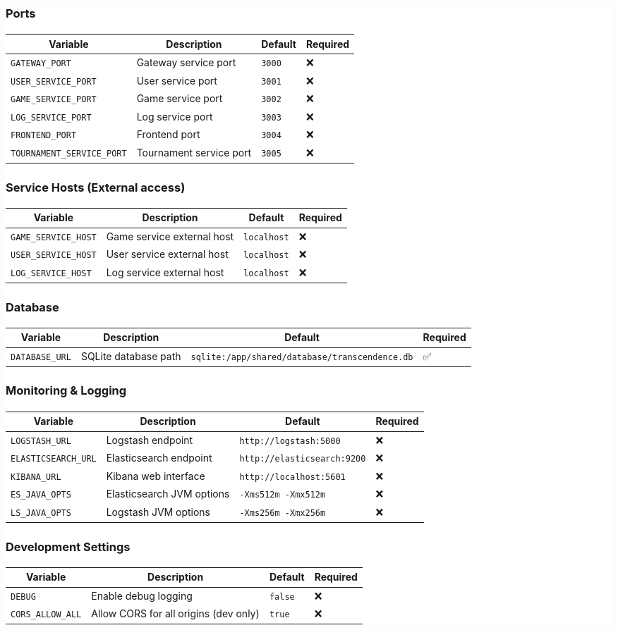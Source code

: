 ### Ports

| Variable | Description | Default | Required |
|----------|-------------|---------|----------|
| `GATEWAY_PORT` | Gateway service port | `3000` | ❌ |
| `USER_SERVICE_PORT` | User service port | `3001` | ❌ |
| `GAME_SERVICE_PORT` | Game service port | `3002` | ❌ |
| `LOG_SERVICE_PORT` | Log service port | `3003` | ❌ |
| `FRONTEND_PORT` | Frontend port | `3004` | ❌ |
| `TOURNAMENT_SERVICE_PORT` | Tournament service port | `3005` | ❌ |

### Service Hosts (External access)

| Variable | Description | Default | Required |
|----------|-------------|---------|----------|
| `GAME_SERVICE_HOST` | Game service external host | `localhost` | ❌ |
| `USER_SERVICE_HOST` | User service external host | `localhost` | ❌ |
| `LOG_SERVICE_HOST` | Log service external host | `localhost` | ❌ |

### Database

| Variable | Description | Default | Required |
|----------|-------------|---------|----------|
| `DATABASE_URL` | SQLite database path | `sqlite:/app/shared/database/transcendence.db` | ✅ |

### Monitoring & Logging

| Variable | Description | Default | Required |
|----------|-------------|---------|----------|
| `LOGSTASH_URL` | Logstash endpoint | `http://logstash:5000` | ❌ |
| `ELASTICSEARCH_URL` | Elasticsearch endpoint | `http://elasticsearch:9200` | ❌ |
| `KIBANA_URL` | Kibana web interface | `http://localhost:5601` | ❌ |
| `ES_JAVA_OPTS` | Elasticsearch JVM options | `-Xms512m -Xmx512m` | ❌ |
| `LS_JAVA_OPTS` | Logstash JVM options | `-Xms256m -Xmx256m` | ❌ |

### Development Settings

| Variable | Description | Default | Required |
|----------|-------------|---------|----------|
| `DEBUG` | Enable debug logging | `false` | ❌ |
| `CORS_ALLOW_ALL` | Allow CORS for all origins (dev only) | `true` | ❌ |
